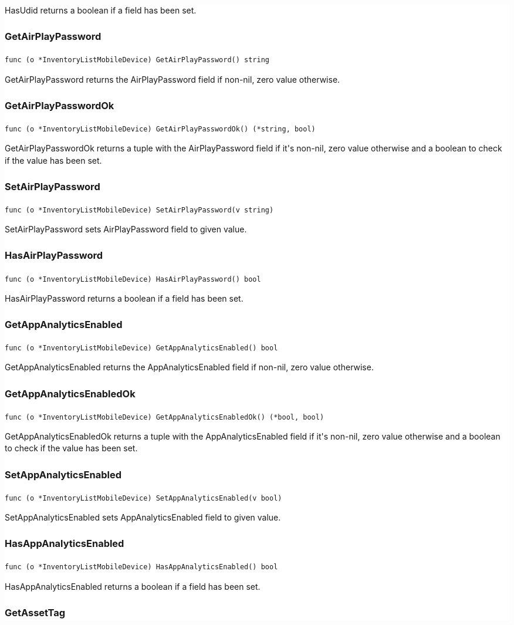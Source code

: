 HasUdid returns a boolean if a field has been set.

### GetAirPlayPassword

`func (o *InventoryListMobileDevice) GetAirPlayPassword() string`

GetAirPlayPassword returns the AirPlayPassword field if non-nil, zero value otherwise.

### GetAirPlayPasswordOk

`func (o *InventoryListMobileDevice) GetAirPlayPasswordOk() (*string, bool)`

GetAirPlayPasswordOk returns a tuple with the AirPlayPassword field if it's non-nil, zero value otherwise
and a boolean to check if the value has been set.

### SetAirPlayPassword

`func (o *InventoryListMobileDevice) SetAirPlayPassword(v string)`

SetAirPlayPassword sets AirPlayPassword field to given value.

### HasAirPlayPassword

`func (o *InventoryListMobileDevice) HasAirPlayPassword() bool`

HasAirPlayPassword returns a boolean if a field has been set.

### GetAppAnalyticsEnabled

`func (o *InventoryListMobileDevice) GetAppAnalyticsEnabled() bool`

GetAppAnalyticsEnabled returns the AppAnalyticsEnabled field if non-nil, zero value otherwise.

### GetAppAnalyticsEnabledOk

`func (o *InventoryListMobileDevice) GetAppAnalyticsEnabledOk() (*bool, bool)`

GetAppAnalyticsEnabledOk returns a tuple with the AppAnalyticsEnabled field if it's non-nil, zero value otherwise
and a boolean to check if the value has been set.

### SetAppAnalyticsEnabled

`func (o *InventoryListMobileDevice) SetAppAnalyticsEnabled(v bool)`

SetAppAnalyticsEnabled sets AppAnalyticsEnabled field to given value.

### HasAppAnalyticsEnabled

`func (o *InventoryListMobileDevice) HasAppAnalyticsEnabled() bool`

HasAppAnalyticsEnabled returns a boolean if a field has been set.

### GetAssetTag
